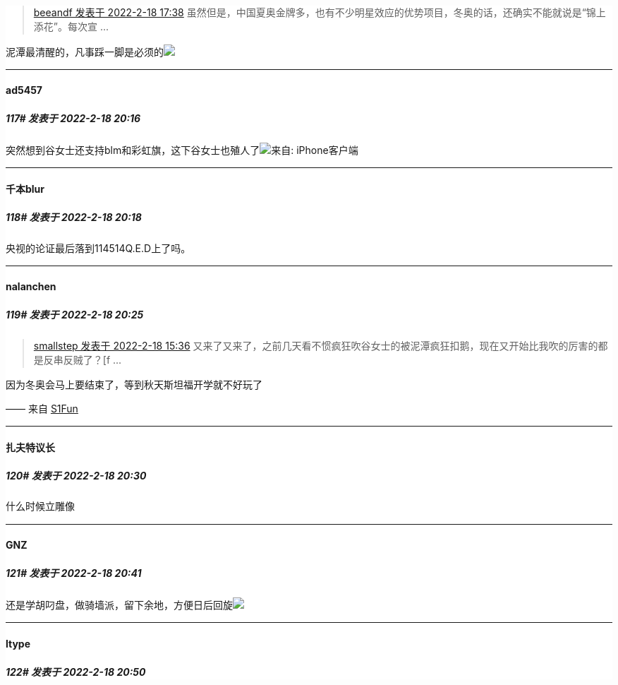 <blockquote><a href="httphttps://bbs.saraba1st.com/2b/forum.php?mod=redirect&amp;goto=findpost&amp;pid=54742717&amp;ptid=2053304" target="_blank">beeandf 发表于 2022-2-18 17:38</a>
虽然但是，中国夏奥金牌多，也有不少明星效应的优势项目，冬奥的话，还确实不能就说是“锦上添花”。每次宣 ...</blockquote>
泥潭最清醒的，凡事踩一脚是必须的<img src="https://static.saraba1st.com/image/smiley/face2017/001.png" referrerpolicy="no-referrer">



*****

####  ad5457  
##### 117#       发表于 2022-2-18 20:16

突然想到谷女士还支持blm和彩虹旗，这下谷女士也殖人了<img src="https://static.saraba1st.com/image/smiley/carton2017/023.png" referrerpolicy="no-referrer">来自: iPhone客户端

*****

####  千本blur  
##### 118#       发表于 2022-2-18 20:18

央视的论证最后落到114514Q.E.D上了吗。

*****

####  nalanchen  
##### 119#       发表于 2022-2-18 20:25

<blockquote><a href="httphttps://bbs.saraba1st.com/2b/forum.php?mod=redirect&amp;goto=findpost&amp;pid=54741196&amp;ptid=2053304" target="_blank">smallstep 发表于 2022-2-18 15:36</a>
又来了又来了，之前几天看不惯疯狂吹谷女士的被泥潭疯狂扣鹅，现在又开始比我吹的厉害的都是反串反贼了？[f ...</blockquote>
因为冬奥会马上要结束了，等到秋天斯坦福开学就不好玩了

—— 来自 [S1Fun](https://s1fun.koalcat.com)



*****

####  扎夫特议长  
##### 120#       发表于 2022-2-18 20:30

什么时候立雕像



*****

####  GNZ  
##### 121#       发表于 2022-2-18 20:41

还是学胡叼盘，做骑墙派，留下余地，方便日后回旋<img src="https://static.saraba1st.com/image/smiley/face2017/057.png" referrerpolicy="no-referrer">



*****

####  ltype  
##### 122#       发表于 2022-2-18 20:50
